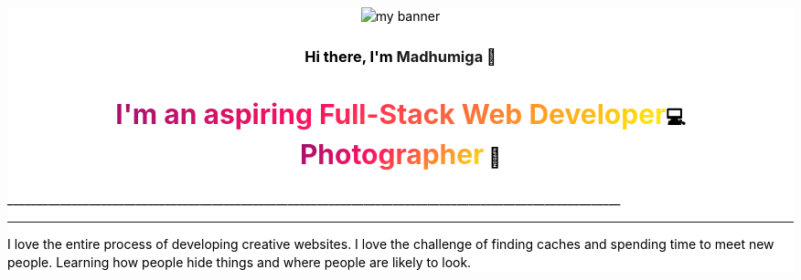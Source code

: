 <style>
    body{
        background-color:#fff;
        color:#000;
    }
    span
{
   /* text-transform: uppercase; */
  background-image: linear-gradient(
    -225deg,
    #231557 0%,
    #44107a 29%,
    #ff1361 67%,
    #fff800 100%
  );
  background-size: auto auto;
  background-clip: border-box;
  background-size: 200% auto;
  color: #fff;
  background-clip: text;
  text-fill-color: transparent;
  -webkit-background-clip: text;
  -webkit-text-fill-color: transparent;
  animation: textclip 2s linear infinite;
  display: inline-block;
      font-size: 30px;
}

@keyframes textclip {
  to {
    background-position: 100% center;
  }
}
</style>

<p align="center">
  <img src="https://encrypted-tbn0.gstatic.com/images?q=tbn:ANd9GcSYscfUBUbqwGd_DHVhG-ZjCOD7MUpxp4uhNe7toUg4ug&s" alt="my banner">
</p>

<h3 align="center">
Hi there, I'm <a target="_blank" rel="noreferrer">Madhumiga</a> 👋
</h3>

<h2 align="center" >
<span>I'm an aspiring Full-Stack Web Developer</span>💻</br>
<span>Photographer</span> 📸
</h2> 
_________________________________________________________________________________________________________

<hr>

I love the entire process of developing creative websites. I love the challenge of finding caches and spending time to meet new people. Learning how people hide things and where people are likely to look.
